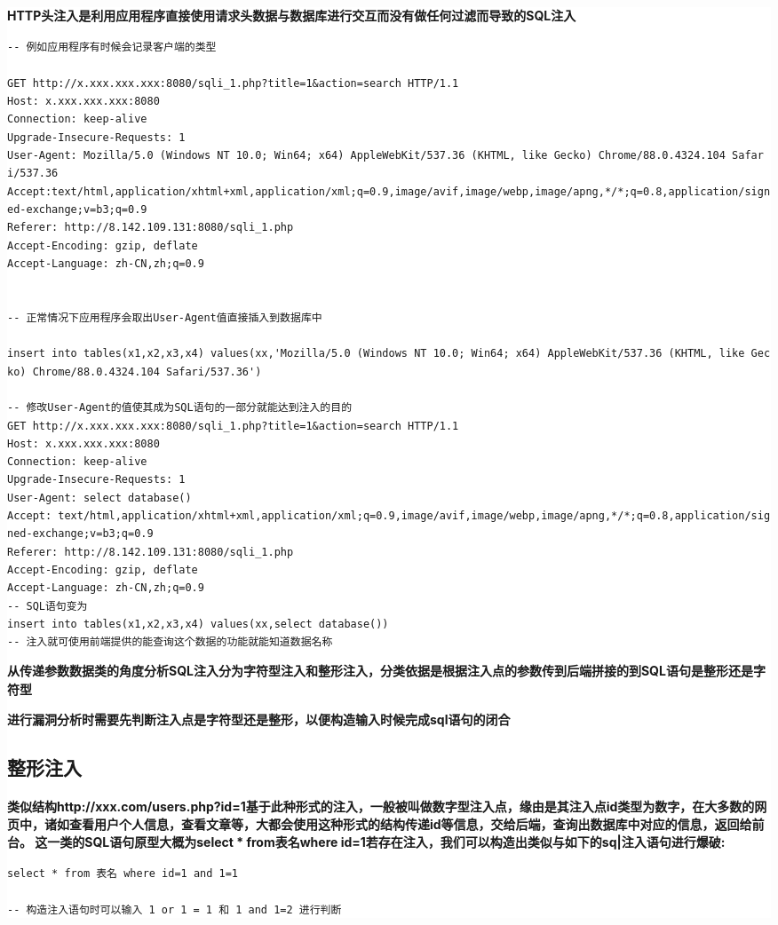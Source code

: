 **HTTP头注入是利用应用程序直接使用请求头数据与数据库进行交互而没有做任何过滤而导致的SQL注入**

```
-- 例如应用程序有时候会记录客户端的类型

GET http://x.xxx.xxx.xxx:8080/sqli_1.php?title=1&action=search HTTP/1.1
Host: x.xxx.xxx.xxx:8080
Connection: keep-alive
Upgrade-Insecure-Requests: 1
User-Agent: Mozilla/5.0 (Windows NT 10.0; Win64; x64) AppleWebKit/537.36 (KHTML, like Gecko) Chrome/88.0.4324.104 Safari/537.36
Accept:text/html,application/xhtml+xml,application/xml;q=0.9,image/avif,image/webp,image/apng,*/*;q=0.8,application/signed-exchange;v=b3;q=0.9
Referer: http://8.142.109.131:8080/sqli_1.php
Accept-Encoding: gzip, deflate
Accept-Language: zh-CN,zh;q=0.9
​
​
-- 正常情况下应用程序会取出User-Agent值直接插入到数据库中

insert into tables(x1,x2,x3,x4) values(xx,'Mozilla/5.0 (Windows NT 10.0; Win64; x64) AppleWebKit/537.36 (KHTML, like Gecko) Chrome/88.0.4324.104 Safari/537.36')
​
-- 修改User-Agent的值使其成为SQL语句的一部分就能达到注入的目的
GET http://x.xxx.xxx.xxx:8080/sqli_1.php?title=1&action=search HTTP/1.1
Host: x.xxx.xxx.xxx:8080
Connection: keep-alive
Upgrade-Insecure-Requests: 1
User-Agent: select database()
Accept: text/html,application/xhtml+xml,application/xml;q=0.9,image/avif,image/webp,image/apng,*/*;q=0.8,application/signed-exchange;v=b3;q=0.9
Referer: http://8.142.109.131:8080/sqli_1.php
Accept-Encoding: gzip, deflate
Accept-Language: zh-CN,zh;q=0.9
-- SQL语句变为
insert into tables(x1,x2,x3,x4) values(xx,select database())
-- 注入就可使用前端提供的能查询这个数据的功能就能知道数据名称
```



**从传递参数数据类的角度分析SQL注入分为字符型注入和整形注入，分类依据是根据注入点的参数传到后端拼接的到SQL语句是整形还是字符型**

**进行漏洞分析时需要先判断注入点是字符型还是整形，以便构造输入时候完成sql语句的闭合**



## 整形注入

**类似结构http://xxx.com/users.php?id=1基于此种形式的注入，一般被叫做数字型注入点，缘由是其注入点id类型为数字，在大多数的网页中，诸如查看用户个人信息，查看文章等，大都会使用这种形式的结构传递id等信息，交给后端，查询出数据库中对应的信息，返回给前台。 这一类的SQL语句原型大概为select * from表名where id=1若存在注入，我们可以构造出类似与如下的sq|注入语句进行爆破:**

```mysql
select * from 表名 where id=1 and 1=1

-- 构造注入语句时可以输入 1 or 1 = 1 和 1 and 1=2 进行判断
```
